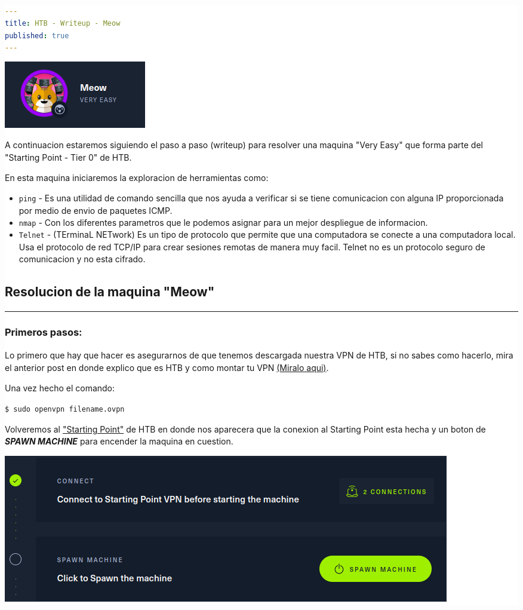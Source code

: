 ```yaml
---
title: HTB - Writeup - Meow  
published: true
---
```


![](/assets/HTB-Machine-Meow-1.png)

A continuacion estaremos siguiendo el paso a paso (writeup) para resolver una maquina "Very Easy" que forma parte del "Starting Point - Tier 0" de HTB.

En esta maquina iniciaremos la exploracion de herramientas como:
* `ping` - Es una utilidad de comando sencilla que nos ayuda a verificar si se tiene comunicacion con alguna IP proporcionada por medio de envio de paquetes ICMP.
* `nmap` - Con los diferentes parametros que le podemos asignar para un mejor despliegue de informacion.
* `Telnet` - (TErminaL NETwork) Es un tipo de protocolo que permite que una computadora se conecte a una computadora local. Usa el protocolo de red TCP/IP para crear sesiones remotas de manera muy facil. Telnet no es un protocolo seguro de comunicacion y no esta cifrado.


## [](#header-2) Resolucion de la maquina "Meow"
* * *
### [](#header-3) Primeros pasos:


Lo primero que hay que hacer es asegurarnos de que tenemos descargada nuestra VPN de HTB, si no sabes como hacerlo, mira el anterior post en donde explico que es HTB y como montar tu VPN [(Miralo aqui)](/What-is-HTB).


Una vez hecho el comando:
```bash
$ sudo openvpn filename.ovpn
```

Volveremos al ["Starting Point"](https://app.hackthebox.com/starting-point) de HTB en donde nos aparecera que la conexion al Starting Point esta hecha y un boton de ***SPAWN MACHINE*** para encender la maquina en cuestion.


![](/assets/HTB-Writeup-Machine-Meow/openvpn-succefully.png)
